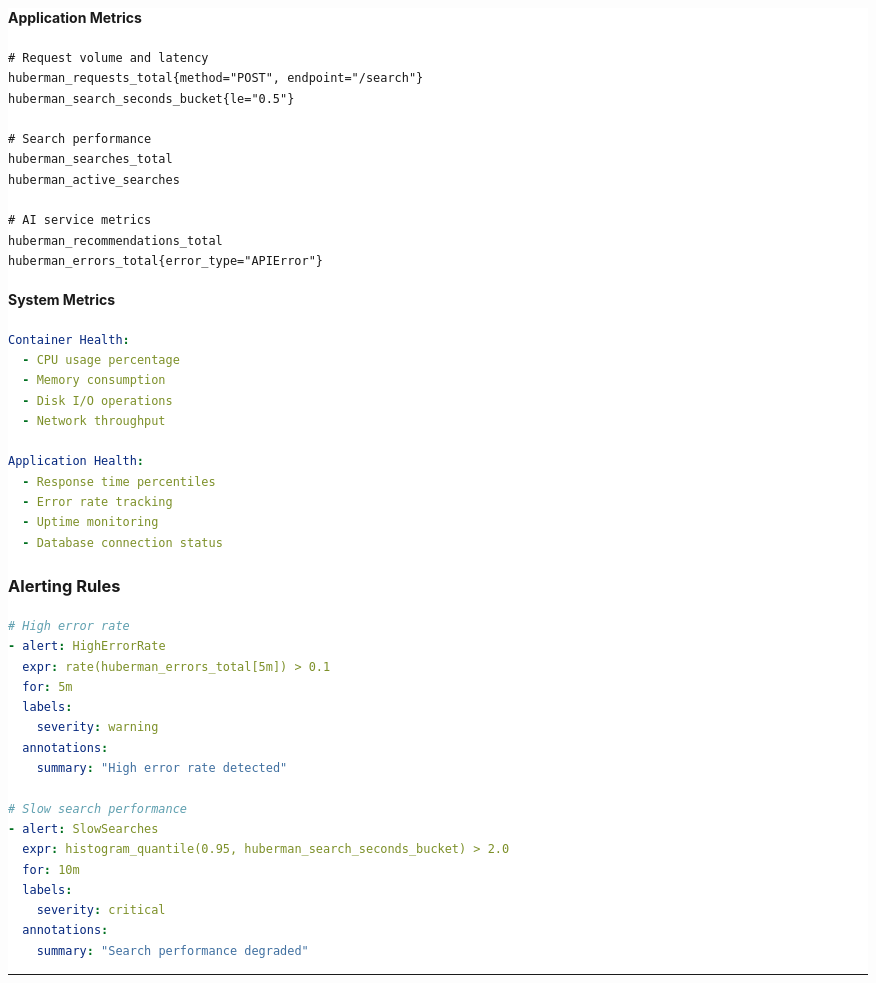 #### Application Metrics
```prometheus
# Request volume and latency
huberman_requests_total{method="POST", endpoint="/search"}
huberman_search_seconds_bucket{le="0.5"}

# Search performance
huberman_searches_total
huberman_active_searches

# AI service metrics
huberman_recommendations_total
huberman_errors_total{error_type="APIError"}
```

#### System Metrics
```yaml
Container Health:
  - CPU usage percentage
  - Memory consumption
  - Disk I/O operations
  - Network throughput

Application Health:
  - Response time percentiles
  - Error rate tracking
  - Uptime monitoring
  - Database connection status
```

### Alerting Rules
```yaml
# High error rate
- alert: HighErrorRate
  expr: rate(huberman_errors_total[5m]) > 0.1
  for: 5m
  labels:
    severity: warning
  annotations:
    summary: "High error rate detected"

# Slow search performance
- alert: SlowSearches
  expr: histogram_quantile(0.95, huberman_search_seconds_bucket) > 2.0
  for: 10m
  labels:
    severity: critical
  annotations:
    summary: "Search performance degraded"
```

---
